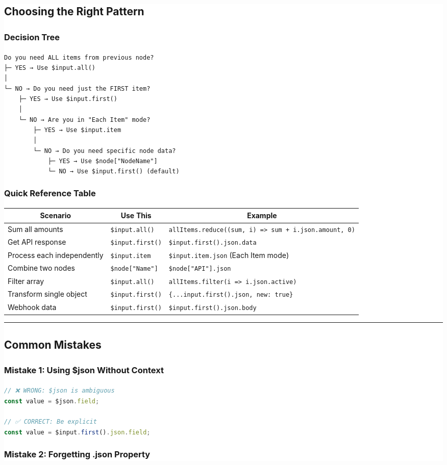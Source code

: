 
## Choosing the Right Pattern

### Decision Tree

```
Do you need ALL items from previous node?
├─ YES → Use $input.all()
│
└─ NO → Do you need just the FIRST item?
    ├─ YES → Use $input.first()
    │
    └─ NO → Are you in "Each Item" mode?
        ├─ YES → Use $input.item
        │
        └─ NO → Do you need specific node data?
            ├─ YES → Use $node["NodeName"]
            └─ NO → Use $input.first() (default)
```

### Quick Reference Table

| Scenario | Use This | Example |
|----------|----------|---------|
| Sum all amounts | `$input.all()` | `allItems.reduce((sum, i) => sum + i.json.amount, 0)` |
| Get API response | `$input.first()` | `$input.first().json.data` |
| Process each independently | `$input.item` | `$input.item.json` (Each Item mode) |
| Combine two nodes | `$node["Name"]` | `$node["API"].json` |
| Filter array | `$input.all()` | `allItems.filter(i => i.json.active)` |
| Transform single object | `$input.first()` | `{...input.first().json, new: true}` |
| Webhook data | `$input.first()` | `$input.first().json.body` |

---

## Common Mistakes

### Mistake 1: Using $json Without Context

```javascript
// ❌ WRONG: $json is ambiguous
const value = $json.field;

// ✅ CORRECT: Be explicit
const value = $input.first().json.field;
```

### Mistake 2: Forgetting .json Property
